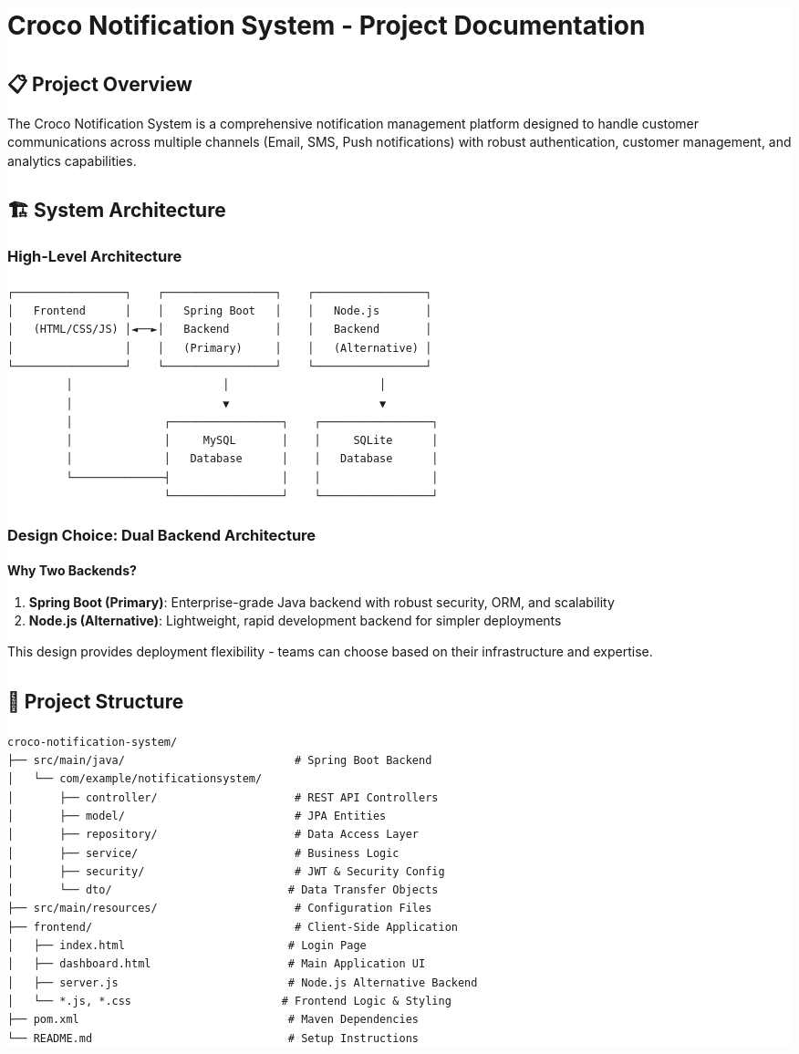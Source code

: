 # Croco Notification System - Project Documentation

## 📋 Project Overview

The Croco Notification System is a comprehensive notification management platform designed to handle customer communications across multiple channels (Email, SMS, Push notifications) with robust authentication, customer management, and analytics capabilities.

## 🏗️ System Architecture

### High-Level Architecture

```
┌─────────────────┐    ┌─────────────────┐    ┌─────────────────┐
│   Frontend      │    │   Spring Boot   │    │   Node.js       │
│   (HTML/CSS/JS) │◄──►│   Backend       │    │   Backend       │
│                 │    │   (Primary)     │    │   (Alternative) │
└─────────────────┘    └─────────────────┘    └─────────────────┘
         │                       │                       │
         │                       ▼                       ▼
         │              ┌─────────────────┐    ┌─────────────────┐
         │              │     MySQL       │    │     SQLite      │
         │              │   Database      │    │   Database      │
         └──────────────┤                 │    │                 │
                        └─────────────────┘    └─────────────────┘
```

### Design Choice: Dual Backend Architecture

**Why Two Backends?**
1. **Spring Boot (Primary)**: Enterprise-grade Java backend with robust security, ORM, and scalability
2. **Node.js (Alternative)**: Lightweight, rapid development backend for simpler deployments

This design provides deployment flexibility - teams can choose based on their infrastructure and expertise.

## 📁 Project Structure

```
croco-notification-system/
├── src/main/java/                          # Spring Boot Backend
│   └── com/example/notificationsystem/
│       ├── controller/                     # REST API Controllers
│       ├── model/                          # JPA Entities
│       ├── repository/                     # Data Access Layer
│       ├── service/                        # Business Logic
│       ├── security/                       # JWT & Security Config
│       └── dto/                           # Data Transfer Objects
├── src/main/resources/                     # Configuration Files
├── frontend/                               # Client-Side Application
│   ├── index.html                         # Login Page
│   ├── dashboard.html                     # Main Application UI
│   ├── server.js                          # Node.js Alternative Backend
│   └── *.js, *.css                       # Frontend Logic & Styling
├── pom.xml                                # Maven Dependencies
└── README.md                              # Setup Instructions
```
